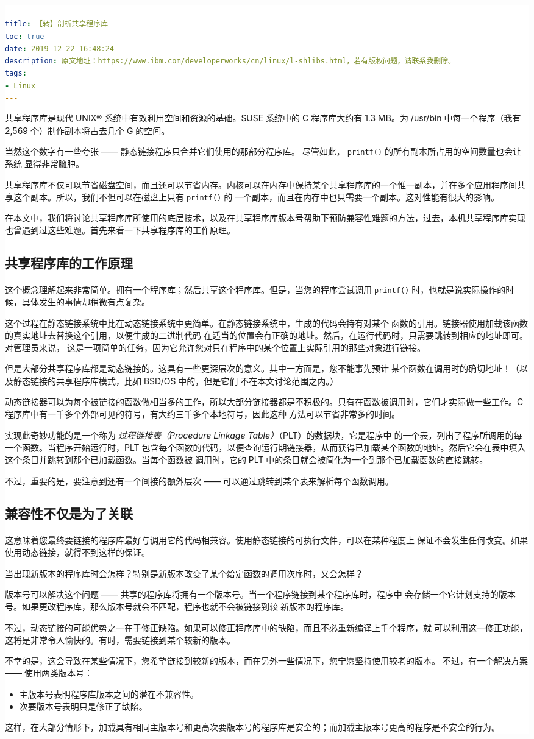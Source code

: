 ```yaml
---
title: 【转】剖析共享程序库
toc: true
date: 2019-12-22 16:48:24
description: 原文地址：https://www.ibm.com/developerworks/cn/linux/l-shlibs.html，若有版权问题，请联系我删除。
tags:
- Linux
---
```


共享程序库是现代 UNIX® 系统中有效利用空间和资源的基础。SUSE 系统中的 C 程序库大约有 1.3 MB。为 /usr/bin 中每一个程序（我有 2,569 个）制作副本将占去几个 G 的空间。

当然这个数字有一些夸张 —— 静态链接程序只合并它们使用的那部分程序库。 尽管如此， `printf()` 的所有副本所占用的空间数量也会让系统 显得非常臃肿。

共享程序库不仅可以节省磁盘空间，而且还可以节省内存。内核可以在内存中保持某个共享程序库的一个惟一副本，并在多个应用程序间共享这个副本。所以，我们不但可以在磁盘上只有 `printf()` 的 一个副本，而且在内存中也只需要一个副本。这对性能有很大的影响。

在本文中，我们将讨论共享程序库所使用的底层技术，以及在共享程序库版本号帮助下预防兼容性难题的方法，过去，本机共享程序库实现也曾遇到过这些难题。首先来看一下共享程序库的工作原理。

## 共享程序库的工作原理

这个概念理解起来非常简单。拥有一个程序库；然后共享这个程序库。但是，当您的程序尝试调用 `printf()` 时，也就是说实际操作的时候，具体发生的事情却稍微有点复杂。

这个过程在静态链接系统中比在动态链接系统中更简单。在静态链接系统中，生成的代码会持有对某个 函数的引用。链接器使用加载该函数的真实地址去替换这个引用，以便生成的二进制代码 在适当的位置会有正确的地址。然后，在运行代码时，只需要跳转到相应的地址即可。对管理员来说， 这是一项简单的任务，因为它允许您对只在程序中的某个位置上实际引用的那些对象进行链接。

但是大部分共享程序库都是动态链接的。这具有一些更深层次的意义。其中一方面是，您不能事先预计 某个函数在调用时的确切地址！（以及静态链接的共享程序库模式，比如 BSD/OS 中的，但是它们 不在本文讨论范围之内。）

动态链接器可以为每个被链接的函数做相当多的工作，所以大部分链接器都是不积极的。只有在函数被调用时，它们才实际做一些工作。C 程序库中有一千多个外部可见的符号，有大约三千多个本地符号，因此这种 方法可以节省非常多的时间。

实现此奇妙功能的是一个称为 *过程链接表（Procedure Linkage Table）*（PLT）的数据块，它是程序中 的一个表，列出了程序所调用的每一个函数。当程序开始运行时，PLT 包含每个函数的代码，以便查询运行期链接器，从而获得已加载某个函数的地址。然后它会在表中填入这个条目并跳转到那个已加载函数。当每个函数被 调用时，它的 PLT 中的条目就会被简化为一个到那个已加载函数的直接跳转。

不过，重要的是，要注意到还有一个间接的额外层次 —— 可以通过跳转到某个表来解析每个函数调用。

## 兼容性不仅是为了关联

这意味着您最终要链接的程序库最好与调用它的代码相兼容。使用静态链接的可执行文件，可以在某种程度上 保证不会发生任何改变。如果使用动态链接，就得不到这样的保证。

当出现新版本的程序库时会怎样？特别是新版本改变了某个给定函数的调用次序时，又会怎样？

版本号可以解决这个问题 —— 共享的程序库将拥有一个版本号。当一个程序链接到某个程序库时，程序中 会存储一个它计划支持的版本号。如果更改程序库，那么版本号就会不匹配，程序也就不会被链接到较 新版本的程序库。

不过，动态链接的可能优势之一在于修正缺陷。如果可以修正程序库中的缺陷，而且不必重新编译上千个程序，就 可以利用这一修正功能，这将是非常令人愉快的。有时，需要链接到某个较新的版本。

不幸的是，这会导致在某些情况下，您希望链接到较新的版本，而在另外一些情况下，您宁愿坚持使用较老的版本。 不过，有一个解决方案 —— 使用两类版本号：

- 主版本号表明程序库版本之间的潜在不兼容性。
- 次要版本号表明只是修正了缺陷。

这样，在大部分情形下，加载具有相同主版本号和更高次要版本号的程序库是安全的；而加载主版本号更高的程序是不安全的行为。
